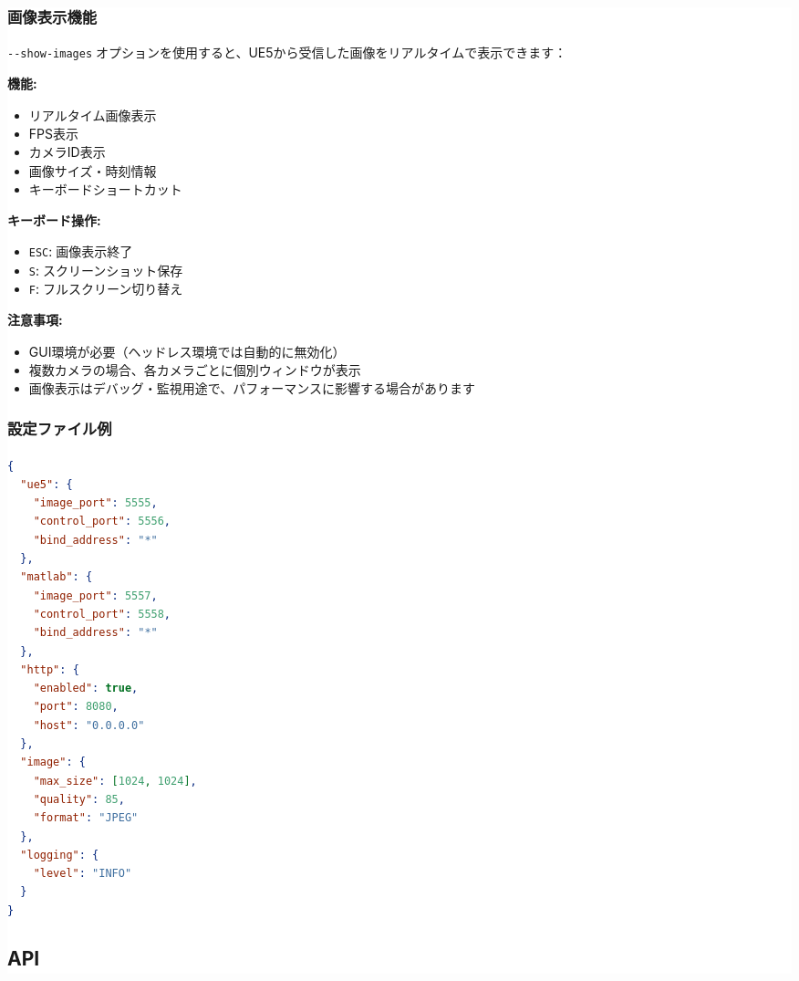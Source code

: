 ### 画像表示機能

`--show-images` オプションを使用すると、UE5から受信した画像をリアルタイムで表示できます：

**機能:**
- リアルタイム画像表示
- FPS表示
- カメラID表示
- 画像サイズ・時刻情報
- キーボードショートカット

**キーボード操作:**
- `ESC`: 画像表示終了
- `S`: スクリーンショット保存
- `F`: フルスクリーン切り替え

**注意事項:**
- GUI環境が必要（ヘッドレス環境では自動的に無効化）
- 複数カメラの場合、各カメラごとに個別ウィンドウが表示
- 画像表示はデバッグ・監視用途で、パフォーマンスに影響する場合があります

### 設定ファイル例

```json
{
  "ue5": {
    "image_port": 5555,
    "control_port": 5556,
    "bind_address": "*"
  },
  "matlab": {
    "image_port": 5557,
    "control_port": 5558,
    "bind_address": "*"
  },
  "http": {
    "enabled": true,
    "port": 8080,
    "host": "0.0.0.0"
  },
  "image": {
    "max_size": [1024, 1024],
    "quality": 85,
    "format": "JPEG"
  },
  "logging": {
    "level": "INFO"
  }
}
```

## API
